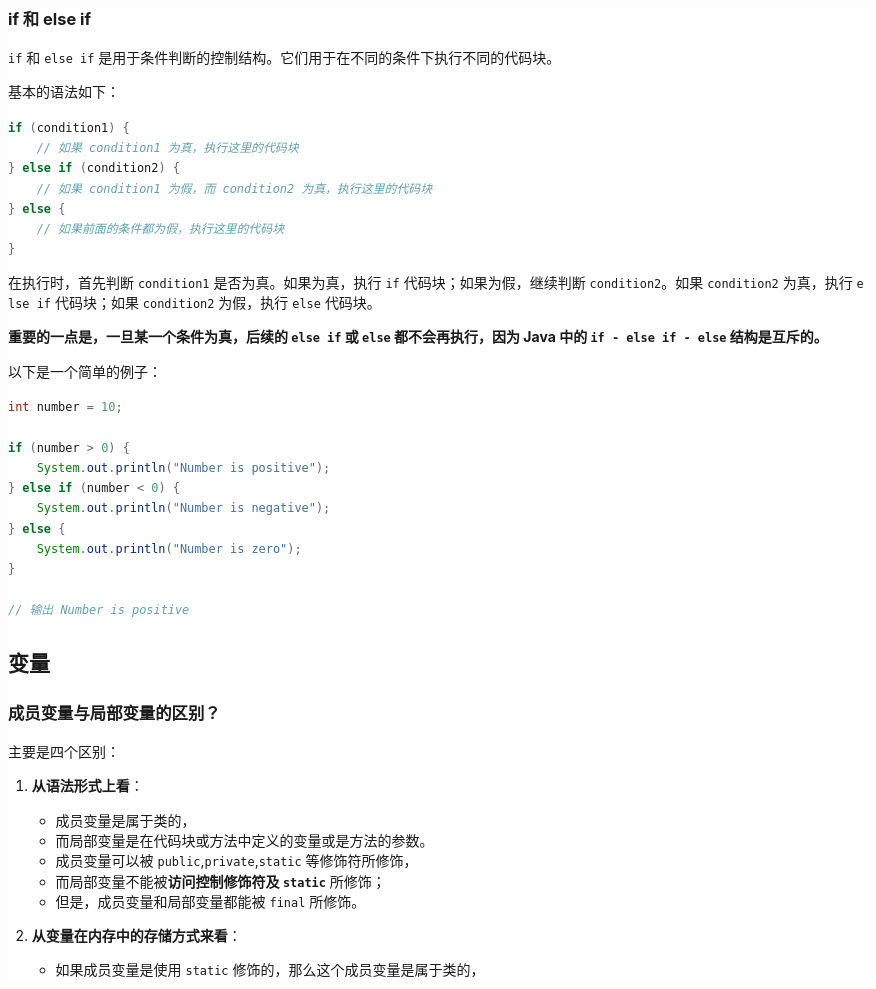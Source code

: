 ### if 和 else if

`if` 和 `else if` 是用于条件判断的控制结构。它们用于在不同的条件下执行不同的代码块。

基本的语法如下：

```java
if (condition1) {
    // 如果 condition1 为真，执行这里的代码块
} else if (condition2) {
    // 如果 condition1 为假，而 condition2 为真，执行这里的代码块
} else {
    // 如果前面的条件都为假，执行这里的代码块
}

```

在执行时，首先判断 `condition1` 是否为真。如果为真，执行 `if` 代码块；如果为假，继续判断 `condition2`。如果 `condition2` 为真，执行 `else if` 代码块；如果 `condition2` 为假，执行 `else` 代码块。

**重要的一点是，一旦某一个条件为真，后续的 `else if` 或 `else` 都不会再执行，因为 Java 中的 `if - else if - else` 结构是互斥的。**

以下是一个简单的例子：

```java
int number = 10;

if (number > 0) {
    System.out.println("Number is positive");
} else if (number < 0) {
    System.out.println("Number is negative");
} else {
    System.out.println("Number is zero");
}

// 输出 Number is positive
```



## 变量

### 成员变量与局部变量的区别？

主要是四个区别：

1. **从语法形式上看**：

   - 成员变量是属于类的，
   - 而局部变量是在代码块或方法中定义的变量或是方法的参数。
   - 成员变量可以被 `public`,`private`,`static` 等修饰符所修饰，
   - 而局部变量不能被**访问控制修饰符及 `static`** 所修饰；
   - 但是，成员变量和局部变量都能被 `final` 所修饰。

2. **从变量在内存中的存储方式来看**：

   - 如果成员变量是使用 `static` 修饰的，那么这个成员变量是属于类的，
